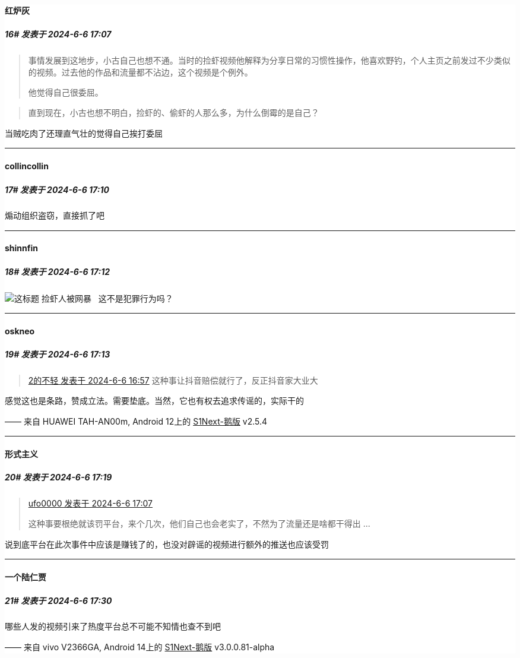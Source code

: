 ####  红炉灰  
##### 16#       发表于 2024-6-6 17:07

<blockquote>事情发展到这地步，小古自己也想不通。当时的捡虾视频他解释为分享日常的习惯性操作，他喜欢野钓，个人主页之前发过不少类似的视频。过去他的作品和流量都不沾边，这个视频是个例外。

他觉得自己很委屈。</blockquote><blockquote>直到现在，小古也想不明白，捡虾的、偷虾的人那么多，为什么倒霉的是自己？</blockquote>
当贼吃肉了还理直气壮的觉得自己挨打委屈

*****

####  collincollin  
##### 17#       发表于 2024-6-6 17:10

煽动组织盗窃，直接抓了吧

*****

####  shinnfin  
##### 18#       发表于 2024-6-6 17:12

<img src="https://static.saraba1st.com/image/smiley/face2017/009.gif" referrerpolicy="no-referrer">这标题
捡虾人被网暴   这不是犯罪行为吗？

*****

####  oskneo  
##### 19#       发表于 2024-6-6 17:13

<blockquote><a href="httphttps://bbs.saraba1st.com/2b/forum.php?mod=redirect&amp;goto=findpost&amp;pid=65133542&amp;ptid=2186476" target="_blank">2的不轻 发表于 2024-6-6 16:57</a>
这种事让抖音赔偿就行了，反正抖音家大业大</blockquote>
感觉这也是条路，赞成立法。需要垫底。当然，它也有权去追求传谣的，实际干的

—— 来自 HUAWEI TAH-AN00m, Android 12上的 [S1Next-鹅版](https://github.com/ykrank/S1-Next/releases) v2.5.4

*****

####  形式主义  
##### 20#       发表于 2024-6-6 17:19

<blockquote><a href="httphttps://bbs.saraba1st.com/2b/forum.php?mod=redirect&amp;goto=findpost&amp;pid=65133657&amp;ptid=2186476" target="_blank">ufo0000 发表于 2024-6-6 17:07</a>

这种事要根绝就该罚平台，来个几次，他们自己也会老实了，不然为了流量还是啥都干得出 ...</blockquote>
说到底平台在此次事件中应该是赚钱了的，也没对辟谣的视频进行额外的推送也应该受罚

*****

####  一个陆仁贾  
##### 21#       发表于 2024-6-6 17:30

哪些人发的视频引来了热度平台总不可能不知情也查不到吧

—— 来自 vivo V2366GA, Android 14上的 [S1Next-鹅版](https://github.com/ykrank/S1-Next/releases) v3.0.0.81-alpha
